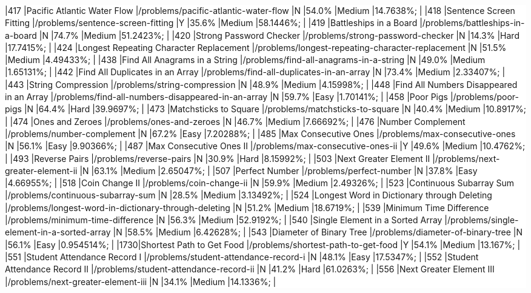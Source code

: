 |417 |Pacific Atlantic Water Flow                                               |/problems/pacific-atlantic-water-flow                                               |N         |54.0%       |Medium    |14.7638%;  |
|418 |Sentence Screen Fitting                                                   |/problems/sentence-screen-fitting                                                   |Y         |35.6%       |Medium    |58.1446%;  |
|419 |Battleships in a Board                                                    |/problems/battleships-in-a-board                                                    |N         |74.7%       |Medium    |51.2423%;  |
|420 |Strong Password Checker                                                   |/problems/strong-password-checker                                                   |N         |14.3%       |Hard      |17.7415%;  |
|424 |Longest Repeating Character Replacement                                   |/problems/longest-repeating-character-replacement                                   |N         |51.5%       |Medium    |4.49433%;  |
|438 |Find All Anagrams in a String                                             |/problems/find-all-anagrams-in-a-string                                             |N         |49.0%       |Medium    |1.65131%;  |
|442 |Find All Duplicates in an Array                                           |/problems/find-all-duplicates-in-an-array                                           |N         |73.4%       |Medium    |2.33407%;  |
|443 |String Compression                                                        |/problems/string-compression                                                        |N         |48.9%       |Medium    |4.15998%;  |
|448 |Find All Numbers Disappeared in an Array                                  |/problems/find-all-numbers-disappeared-in-an-array                                  |N         |59.7%       |Easy      |1.70141%;  |
|458 |Poor Pigs                                                                 |/problems/poor-pigs                                                                 |N         |64.4%       |Hard      |39.9697%;  |
|473 |Matchsticks to Square                                                     |/problems/matchsticks-to-square                                                     |N         |40.4%       |Medium    |10.8917%;  |
|474 |Ones and Zeroes                                                           |/problems/ones-and-zeroes                                                           |N         |46.7%       |Medium    |7.66692%;  |
|476 |Number Complement                                                         |/problems/number-complement                                                         |N         |67.2%       |Easy      |7.20288%;  |
|485 |Max Consecutive Ones                                                      |/problems/max-consecutive-ones                                                      |N         |56.1%       |Easy      |9.90366%;  |
|487 |Max Consecutive Ones II                                                   |/problems/max-consecutive-ones-ii                                                   |Y         |49.6%       |Medium    |10.4762%;  |
|493 |Reverse Pairs                                                             |/problems/reverse-pairs                                                             |N         |30.9%       |Hard      |8.15992%;  |
|503 |Next Greater Element II                                                   |/problems/next-greater-element-ii                                                   |N         |63.1%       |Medium    |2.65047%;  |
|507 |Perfect Number                                                            |/problems/perfect-number                                                            |N         |37.8%       |Easy      |4.66955%;  |
|518 |Coin Change II                                                            |/problems/coin-change-ii                                                            |N         |59.9%       |Medium    |2.49326%;  |
|523 |Continuous Subarray Sum                                                   |/problems/continuous-subarray-sum                                                   |N         |28.5%       |Medium    |3.13492%;  |
|524 |Longest Word in Dictionary through Deleting                               |/problems/longest-word-in-dictionary-through-deleting                               |N         |51.2%       |Medium    |18.6719%;  |
|539 |Minimum Time Difference                                                   |/problems/minimum-time-difference                                                   |N         |56.3%       |Medium    |52.9192%;  |
|540 |Single Element in a Sorted Array                                          |/problems/single-element-in-a-sorted-array                                          |N         |58.5%       |Medium    |6.42628%;  |
|543 |Diameter of Binary Tree                                                   |/problems/diameter-of-binary-tree                                                   |N         |56.1%       |Easy      |0.954514%; |
|1730|Shortest Path to Get Food                                                 |/problems/shortest-path-to-get-food                                                 |Y         |54.1%       |Medium    |13.167%;   |
|551 |Student Attendance Record I                                               |/problems/student-attendance-record-i                                               |N         |48.1%       |Easy      |17.5347%;  |
|552 |Student Attendance Record II                                              |/problems/student-attendance-record-ii                                              |N         |41.2%       |Hard      |61.0263%;  |
|556 |Next Greater Element III                                                  |/problems/next-greater-element-iii                                                  |N         |34.1%       |Medium    |14.1336%;  |